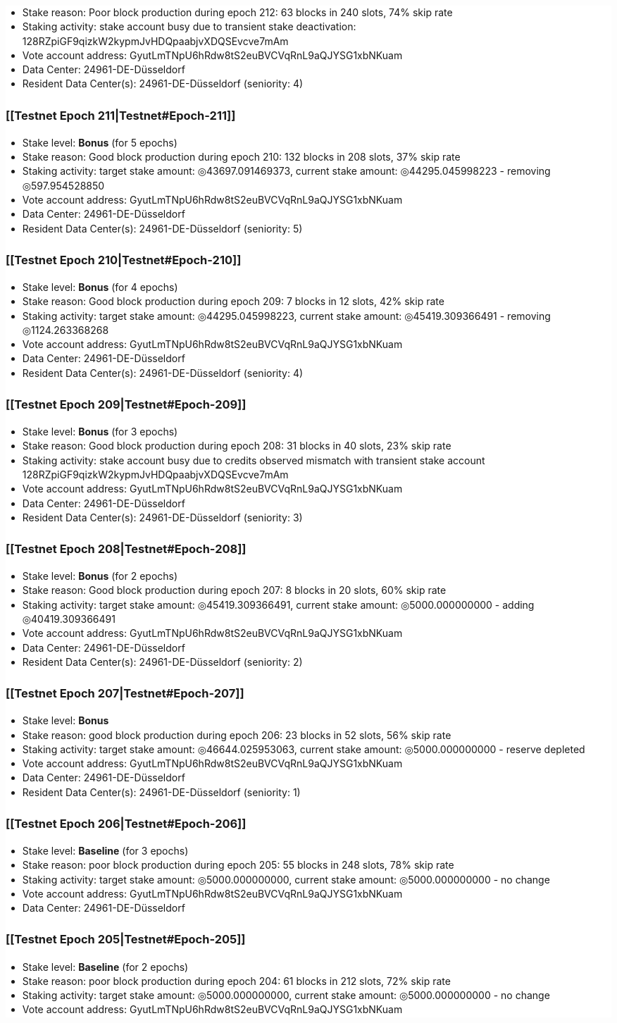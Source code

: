 * Stake reason: Poor block production during epoch 212: 63 blocks in 240 slots, 74% skip rate
* Staking activity: stake account busy due to transient stake deactivation: 128RZpiGF9qizkW2kypmJvHDQpaabjvXDQSEvcve7mAm
* Vote account address: GyutLmTNpU6hRdw8tS2euBVCVqRnL9aQJYSG1xbNKuam
* Data Center: 24961-DE-Düsseldorf
* Resident Data Center(s): 24961-DE-Düsseldorf (seniority: 4)
### [[Testnet Epoch 211|Testnet#Epoch-211]]
* Stake level: **Bonus** (for 5 epochs)
* Stake reason: Good block production during epoch 210: 132 blocks in 208 slots, 37% skip rate
* Staking activity: target stake amount: ◎43697.091469373, current stake amount: ◎44295.045998223 - removing ◎597.954528850
* Vote account address: GyutLmTNpU6hRdw8tS2euBVCVqRnL9aQJYSG1xbNKuam
* Data Center: 24961-DE-Düsseldorf
* Resident Data Center(s): 24961-DE-Düsseldorf (seniority: 5)
### [[Testnet Epoch 210|Testnet#Epoch-210]]
* Stake level: **Bonus** (for 4 epochs)
* Stake reason: Good block production during epoch 209: 7 blocks in 12 slots, 42% skip rate
* Staking activity: target stake amount: ◎44295.045998223, current stake amount: ◎45419.309366491 - removing ◎1124.263368268
* Vote account address: GyutLmTNpU6hRdw8tS2euBVCVqRnL9aQJYSG1xbNKuam
* Data Center: 24961-DE-Düsseldorf
* Resident Data Center(s): 24961-DE-Düsseldorf (seniority: 4)
### [[Testnet Epoch 209|Testnet#Epoch-209]]
* Stake level: **Bonus** (for 3 epochs)
* Stake reason: Good block production during epoch 208: 31 blocks in 40 slots, 23% skip rate
* Staking activity: stake account busy due to credits observed mismatch with transient stake account 128RZpiGF9qizkW2kypmJvHDQpaabjvXDQSEvcve7mAm
* Vote account address: GyutLmTNpU6hRdw8tS2euBVCVqRnL9aQJYSG1xbNKuam
* Data Center: 24961-DE-Düsseldorf
* Resident Data Center(s): 24961-DE-Düsseldorf (seniority: 3)
### [[Testnet Epoch 208|Testnet#Epoch-208]]
* Stake level: **Bonus** (for 2 epochs)
* Stake reason: Good block production during epoch 207: 8 blocks in 20 slots, 60% skip rate
* Staking activity: target stake amount: ◎45419.309366491, current stake amount: ◎5000.000000000 - adding ◎40419.309366491
* Vote account address: GyutLmTNpU6hRdw8tS2euBVCVqRnL9aQJYSG1xbNKuam
* Data Center: 24961-DE-Düsseldorf
* Resident Data Center(s): 24961-DE-Düsseldorf (seniority: 2)
### [[Testnet Epoch 207|Testnet#Epoch-207]]
* Stake level: **Bonus**
* Stake reason: good block production during epoch 206: 23 blocks in 52 slots, 56% skip rate
* Staking activity: target stake amount: ◎46644.025953063, current stake amount: ◎5000.000000000 - reserve depleted
* Vote account address: GyutLmTNpU6hRdw8tS2euBVCVqRnL9aQJYSG1xbNKuam
* Data Center: 24961-DE-Düsseldorf
* Resident Data Center(s): 24961-DE-Düsseldorf (seniority: 1)
### [[Testnet Epoch 206|Testnet#Epoch-206]]
* Stake level: **Baseline** (for 3 epochs)
* Stake reason: poor block production during epoch 205: 55 blocks in 248 slots, 78% skip rate
* Staking activity: target stake amount: ◎5000.000000000, current stake amount: ◎5000.000000000 - no change
* Vote account address: GyutLmTNpU6hRdw8tS2euBVCVqRnL9aQJYSG1xbNKuam
* Data Center: 24961-DE-Düsseldorf
### [[Testnet Epoch 205|Testnet#Epoch-205]]
* Stake level: **Baseline** (for 2 epochs)
* Stake reason: poor block production during epoch 204: 61 blocks in 212 slots, 72% skip rate
* Staking activity: target stake amount: ◎5000.000000000, current stake amount: ◎5000.000000000 - no change
* Vote account address: GyutLmTNpU6hRdw8tS2euBVCVqRnL9aQJYSG1xbNKuam